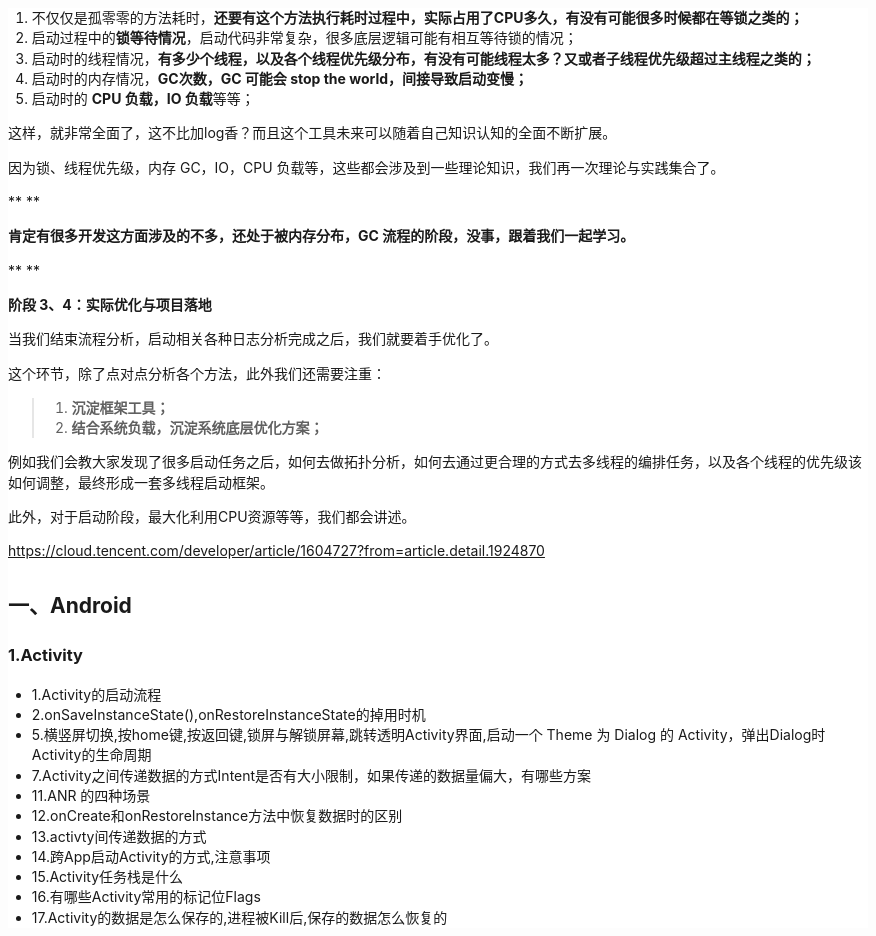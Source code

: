 1. 不仅仅是孤零零的方法耗时，**还要有这个方法执行耗时过程中，实际占用了CPU多久，有没有可能很多时候都在等锁之类的；**
2. 启动过程中的**锁等待情况**，启动代码非常复杂，很多底层逻辑可能有相互等待锁的情况；
3. 启动时的线程情况，**有多少个线程，以及各个线程优先级分布，有没有可能线程太多？又或者子线程优先级超过主线程之类的；**
4. 启动时的内存情况，**GC次数，GC 可能会 stop the world，间接导致启动变慢；**
5. 启动时的 **CPU 负载，IO 负载**等等；

这样，就非常全面了，这不比加log香？而且这个工具未来可以随着自己知识认知的全面不断扩展。



因为锁、线程优先级，内存 GC，IO，CPU 负载等，这些都会涉及到一些理论知识，我们再一次理论与实践集合了。

**
**

**肯定有很多开发这方面涉及的不多，还处于被内存分布，GC 流程的阶段，没事，跟着我们一起学习。**

**
**

**阶段 3、4：实际优化与项目落地**



当我们结束流程分析，启动相关各种日志分析完成之后，我们就要着手优化了。



这个环节，除了点对点分析各个方法，此外我们还需要注重：

> 1. **沉淀框架工具；**
> 2. **结合系统负载，沉淀系统底层优化方案；**



例如我们会教大家发现了很多启动任务之后，如何去做拓扑分析，如何去通过更合理的方式去多线程的编排任务，以及各个线程的优先级该如何调整，最终形成一套多线程启动框架。



此外，对于启动阶段，最大化利用CPU资源等等，我们都会讲述。





https://cloud.tencent.com/developer/article/1604727?from=article.detail.1924870

## 一、Android

### 1.Activity

- 1.Activity的启动流程
- 2.onSaveInstanceState(),onRestoreInstanceState的掉用时机
- 5.横竖屏切换,按home键,按返回键,锁屏与解锁屏幕,跳转透明Activity界面,启动一个 Theme 为 Dialog 的 Activity，弹出Dialog时Activity的生命周期
- 7.Activity之间传递数据的方式Intent是否有大小限制，如果传递的数据量偏大，有哪些方案
- 11.ANR 的四种场景
- 12.onCreate和onRestoreInstance方法中恢复数据时的区别
- 13.activty间传递数据的方式
- 14.跨App启动Activity的方式,注意事项
- 15.Activity任务栈是什么
- 16.有哪些Activity常用的标记位Flags
- 17.Activity的数据是怎么保存的,进程被Kill后,保存的数据怎么恢复的
